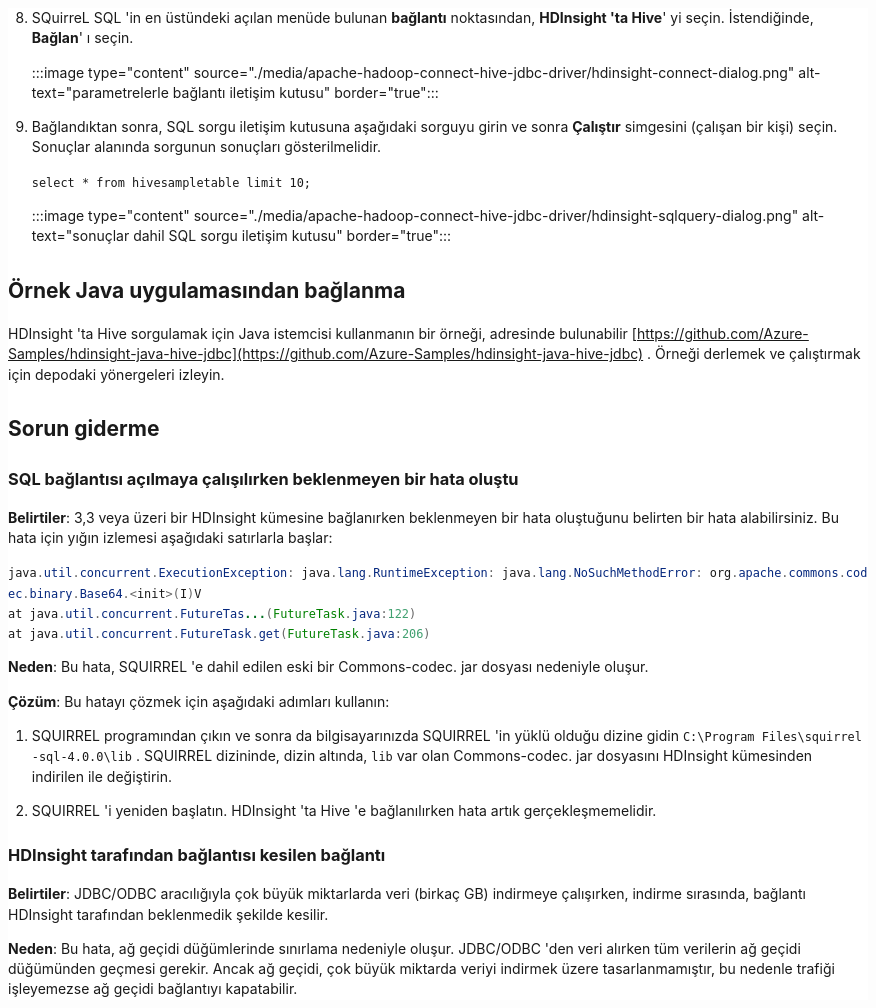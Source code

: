 8. SQuirreL SQL 'in en üstündeki açılan menüde bulunan **bağlantı** noktasından, **HDInsight 'ta Hive**' yi seçin. İstendiğinde, **Bağlan**' ı seçin.

    :::image type="content" source="./media/apache-hadoop-connect-hive-jdbc-driver/hdinsight-connect-dialog.png" alt-text="parametrelerle bağlantı iletişim kutusu" border="true":::

9. Bağlandıktan sonra, SQL sorgu iletişim kutusuna aşağıdaki sorguyu girin ve sonra **Çalıştır** simgesini (çalışan bir kişi) seçin. Sonuçlar alanında sorgunun sonuçları gösterilmelidir.

    ```hiveql
    select * from hivesampletable limit 10;
    ```

    :::image type="content" source="./media/apache-hadoop-connect-hive-jdbc-driver/hdinsight-sqlquery-dialog.png" alt-text="sonuçlar dahil SQL sorgu iletişim kutusu" border="true":::

## <a name="connect-from-an-example-java-application"></a>Örnek Java uygulamasından bağlanma

HDInsight 'ta Hive sorgulamak için Java istemcisi kullanmanın bir örneği, adresinde bulunabilir [https://github.com/Azure-Samples/hdinsight-java-hive-jdbc](https://github.com/Azure-Samples/hdinsight-java-hive-jdbc) . Örneği derlemek ve çalıştırmak için depodaki yönergeleri izleyin.

## <a name="troubleshooting"></a>Sorun giderme

### <a name="unexpected-error-occurred-attempting-to-open-an-sql-connection"></a>SQL bağlantısı açılmaya çalışılırken beklenmeyen bir hata oluştu

**Belirtiler**: 3,3 veya üzeri bir HDInsight kümesine bağlanırken beklenmeyen bir hata oluştuğunu belirten bir hata alabilirsiniz. Bu hata için yığın izlemesi aşağıdaki satırlarla başlar:

```java
java.util.concurrent.ExecutionException: java.lang.RuntimeException: java.lang.NoSuchMethodError: org.apache.commons.codec.binary.Base64.<init>(I)V
at java.util.concurrent.FutureTas...(FutureTask.java:122)
at java.util.concurrent.FutureTask.get(FutureTask.java:206)
```

**Neden**: Bu hata, SQUIRREL 'e dahil edilen eski bir Commons-codec. jar dosyası nedeniyle oluşur.

**Çözüm**: Bu hatayı çözmek için aşağıdaki adımları kullanın:

1. SQUIRREL programından çıkın ve sonra da bilgisayarınızda SQUIRREL 'in yüklü olduğu dizine gidin `C:\Program Files\squirrel-sql-4.0.0\lib` . SQUIRREL dizininde, dizin altında, `lib` var olan Commons-codec. jar dosyasını HDInsight kümesinden indirilen ile değiştirin.

1. SQUIRREL 'i yeniden başlatın. HDInsight 'ta Hive 'e bağlanılırken hata artık gerçekleşmemelidir.

### <a name="connection-disconnected-by-hdinsight"></a>HDInsight tarafından bağlantısı kesilen bağlantı

**Belirtiler**: JDBC/ODBC aracılığıyla çok büyük miktarlarda veri (birkaç GB) indirmeye çalışırken, indirme sırasında, bağlantı HDInsight tarafından beklenmedik şekilde kesilir.

**Neden**: Bu hata, ağ geçidi düğümlerinde sınırlama nedeniyle oluşur. JDBC/ODBC 'den veri alırken tüm verilerin ağ geçidi düğümünden geçmesi gerekir. Ancak ağ geçidi, çok büyük miktarda veriyi indirmek üzere tasarlanmamıştır, bu nedenle trafiği işleyemezse ağ geçidi bağlantıyı kapatabilir.
